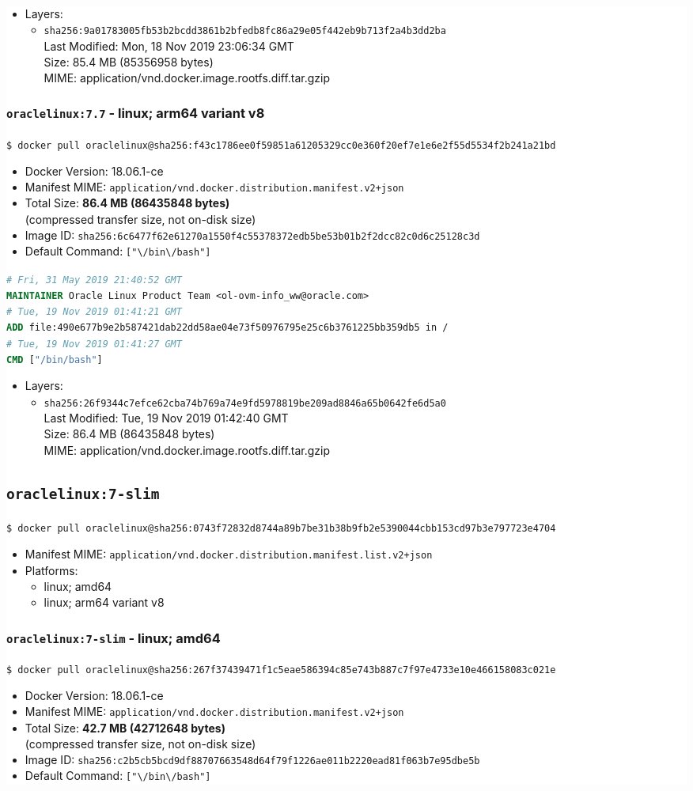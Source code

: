 -	Layers:
	-	`sha256:9a01783005fb53b2bcdd3861b2bfedb8fc86a29e05f442eb9b713f2a4b3dd2ba`  
		Last Modified: Mon, 18 Nov 2019 23:06:34 GMT  
		Size: 85.4 MB (85356958 bytes)  
		MIME: application/vnd.docker.image.rootfs.diff.tar.gzip

### `oraclelinux:7.7` - linux; arm64 variant v8

```console
$ docker pull oraclelinux@sha256:f43c1786ee0f59851a61205329cc0e360f20ef7e1e6e2f55d5534f2b241a21bd
```

-	Docker Version: 18.06.1-ce
-	Manifest MIME: `application/vnd.docker.distribution.manifest.v2+json`
-	Total Size: **86.4 MB (86435848 bytes)**  
	(compressed transfer size, not on-disk size)
-	Image ID: `sha256:6c6477f62e61270a1550f4c55378372edb5be53b01b2f2dcc82c0d6c25128c3d`
-	Default Command: `["\/bin\/bash"]`

```dockerfile
# Fri, 31 May 2019 21:40:52 GMT
MAINTAINER Oracle Linux Product Team <ol-ovm-info_ww@oracle.com>
# Tue, 19 Nov 2019 01:41:21 GMT
ADD file:490e677b9e2b587421dab22dd58ae04e73f50976795e25c6b3761225bb359db5 in / 
# Tue, 19 Nov 2019 01:41:27 GMT
CMD ["/bin/bash"]
```

-	Layers:
	-	`sha256:26f9344c7efce62cba74b769a74e9fd5978819be209ad8846a65b0642fe6d5a0`  
		Last Modified: Tue, 19 Nov 2019 01:42:40 GMT  
		Size: 86.4 MB (86435848 bytes)  
		MIME: application/vnd.docker.image.rootfs.diff.tar.gzip

## `oraclelinux:7-slim`

```console
$ docker pull oraclelinux@sha256:0743f72832d8744a89b7be31b38b9fb2e5390044cbb153cd97b3e797723e4704
```

-	Manifest MIME: `application/vnd.docker.distribution.manifest.list.v2+json`
-	Platforms:
	-	linux; amd64
	-	linux; arm64 variant v8

### `oraclelinux:7-slim` - linux; amd64

```console
$ docker pull oraclelinux@sha256:267f37439471f1c5eae586394c85e743b887c7f97e4733e10e466158083c021e
```

-	Docker Version: 18.06.1-ce
-	Manifest MIME: `application/vnd.docker.distribution.manifest.v2+json`
-	Total Size: **42.7 MB (42712648 bytes)**  
	(compressed transfer size, not on-disk size)
-	Image ID: `sha256:c2b5cb5bcd9df88707663548d64f79f1226ae011b2220ead81f063b7e95dbe5b`
-	Default Command: `["\/bin\/bash"]`
